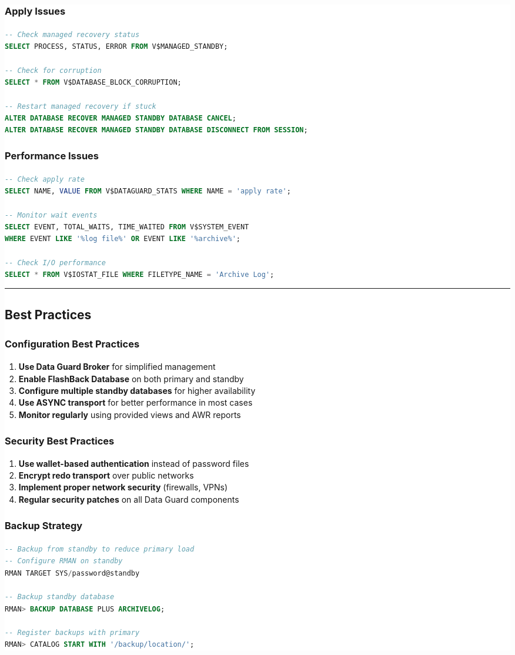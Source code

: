 ### Apply Issues

```sql
-- Check managed recovery status
SELECT PROCESS, STATUS, ERROR FROM V$MANAGED_STANDBY;

-- Check for corruption
SELECT * FROM V$DATABASE_BLOCK_CORRUPTION;

-- Restart managed recovery if stuck
ALTER DATABASE RECOVER MANAGED STANDBY DATABASE CANCEL;
ALTER DATABASE RECOVER MANAGED STANDBY DATABASE DISCONNECT FROM SESSION;
```

### Performance Issues

```sql
-- Check apply rate
SELECT NAME, VALUE FROM V$DATAGUARD_STATS WHERE NAME = 'apply rate';

-- Monitor wait events
SELECT EVENT, TOTAL_WAITS, TIME_WAITED FROM V$SYSTEM_EVENT 
WHERE EVENT LIKE '%log file%' OR EVENT LIKE '%archive%';

-- Check I/O performance
SELECT * FROM V$IOSTAT_FILE WHERE FILETYPE_NAME = 'Archive Log';
```

---

## Best Practices

### Configuration Best Practices

1. **Use Data Guard Broker** for simplified management
2. **Enable FlashBack Database** on both primary and standby
3. **Configure multiple standby databases** for higher availability
4. **Use ASYNC transport** for better performance in most cases
5. **Monitor regularly** using provided views and AWR reports

### Security Best Practices

1. **Use wallet-based authentication** instead of password files
2. **Encrypt redo transport** over public networks
3. **Implement proper network security** (firewalls, VPNs)
4. **Regular security patches** on all Data Guard components

### Backup Strategy

```sql
-- Backup from standby to reduce primary load
-- Configure RMAN on standby
RMAN TARGET SYS/password@standby

-- Backup standby database
RMAN> BACKUP DATABASE PLUS ARCHIVELOG;

-- Register backups with primary
RMAN> CATALOG START WITH '/backup/location/';
```
